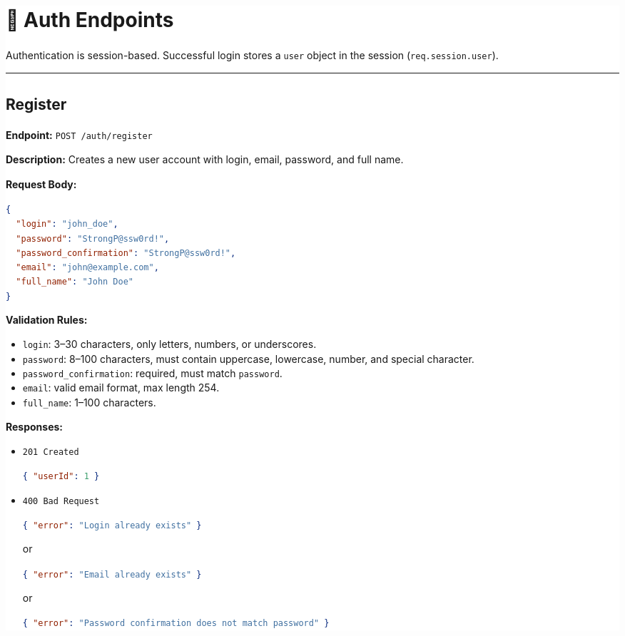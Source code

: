 # 🔐 Auth Endpoints

Authentication is session-based. Successful login stores a `user` object in the session (`req.session.user`).

---

## Register

**Endpoint:**
`POST /auth/register`

**Description:**
Creates a new user account with login, email, password, and full name.

**Request Body:**

```json
{
  "login": "john_doe",
  "password": "StrongP@ssw0rd!",
  "password_confirmation": "StrongP@ssw0rd!",
  "email": "john@example.com",
  "full_name": "John Doe"
}
```

**Validation Rules:**

- `login`: 3–30 characters, only letters, numbers, or underscores.
- `password`: 8–100 characters, must contain uppercase, lowercase, number, and special character.
- `password_confirmation`: required, must match `password`.
- `email`: valid email format, max length 254.
- `full_name`: 1–100 characters.

**Responses:**

- `201 Created`

  ```json
  { "userId": 1 }
  ```

- `400 Bad Request`

  ```json
  { "error": "Login already exists" }
  ```

  or

  ```json
  { "error": "Email already exists" }
  ```

  or

  ```json
  { "error": "Password confirmation does not match password" }
  ```
